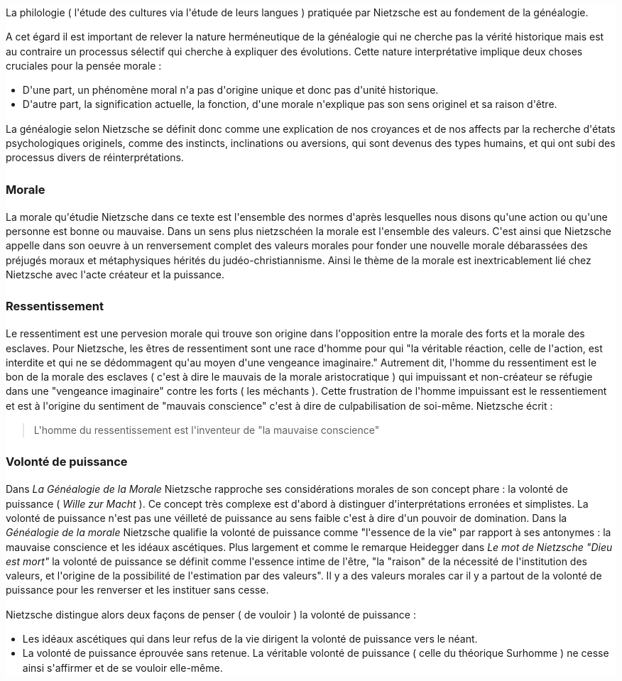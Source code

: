 La philologie ( l'étude des cultures via l'étude de leurs langues ) pratiquée par Nietzsche est au fondement de la généalogie. 

A cet égard il est important de relever la nature herméneutique de la généalogie qui ne cherche pas la vérité historique mais est au contraire un processus sélectif qui cherche à expliquer des évolutions. Cette nature interprétative implique deux choses cruciales pour la pensée morale  : 

- D'une part, un phénomène moral n'a pas d'origine unique et donc pas d'unité historique.
- D'autre part, la signification actuelle, la fonction, d'une morale n'explique pas son sens originel et sa raison d'être.

La généalogie selon Nietzsche se définit donc comme une explication de nos croyances et de nos affects par la recherche d'états psychologiques originels, comme des instincts, inclinations ou aversions, qui sont devenus des types humains, et qui ont subi des processus divers de réinterprétations.


### Morale 

La morale qu'étudie Nietzsche dans ce texte est l'ensemble des normes d'après lesquelles nous disons qu'une action ou qu'une personne est bonne ou mauvaise. Dans un sens plus nietzschéen la morale est l'ensemble des valeurs. C'est ainsi que Nietzsche appelle dans son oeuvre à un renversement complet des valeurs morales pour fonder une nouvelle morale débarassées des préjugés moraux et métaphysiques hérités du judéo-christiannisme. Ainsi le thème de la morale est inextricablement lié chez Nietzsche avec l'acte créateur et la puissance. 

### Ressentissement

Le ressentiment est une pervesion morale qui trouve son origine dans l'opposition entre la morale des forts et la morale des esclaves. Pour Nietzsche, les êtres de ressentiment sont une race d'homme pour qui "la véritable réaction, celle de l'action, est interdite et qui ne se dédommagent qu'au moyen d'une vengeance imaginaire." Autrement dit, l'homme du ressentiment est le bon de la morale des esclaves ( c'est à dire le mauvais de la morale aristocratique ) qui impuissant et non-créateur se réfugie dans une "vengeance imaginaire" contre les forts ( les méchants ). Cette frustration de l'homme impuissant est le ressentiement et est à l'origine du sentiment de "mauvais conscience" c'est à dire de culpabilisation de soi-même. Nietzsche écrit : 

> L'homme du ressentissement est l'inventeur de "la mauvaise conscience"

### Volonté de puissance 

Dans *La Généalogie de la Morale* Nietzsche rapproche ses considérations morales de son concept phare : la volonté de puissance ( *Wille zur Macht* ). Ce concept très complexe est d'abord à distinguer d'interprétations erronées et simplistes. La volonté de puissance n'est pas une véilleté de puissance au sens faible c'est à dire d'un pouvoir de domination. Dans la *Généalogie de la morale* Nietzsche qualifie la volonté de puissance comme "l'essence de la vie" par rapport à ses antonymes : la mauvaise conscience et les idéaux ascétiques. Plus largement et comme le remarque Heidegger dans *Le mot de Nietzsche "Dieu est mort"* la volonté de puissance se définit comme l'essence intime de l'être, "la "raison" de la nécessité de l'institution des valeurs, et l'origine de la possibilité de l'estimation par des valeurs". Il y a des valeurs morales car il y a partout de la volonté de puissance pour les renverser et les instituer sans cesse. 

Nietzsche distingue alors deux façons de penser ( de vouloir ) la volonté de puissance : 

- Les idéaux ascétiques qui dans leur refus de la vie dirigent la volonté de puissance vers le néant.
- La volonté de puissance éprouvée sans retenue. La véritable volonté de puissance ( celle du théorique Surhomme ) ne cesse ainsi s'affirmer et de se vouloir elle-même. 

